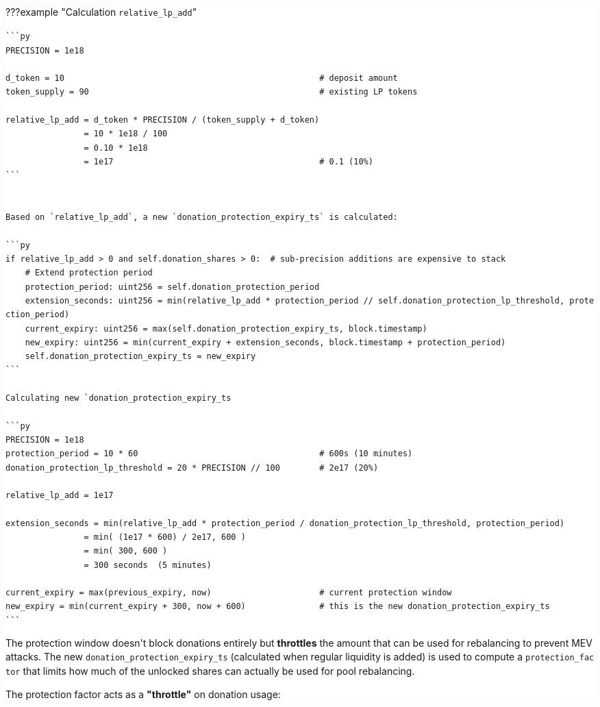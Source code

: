 ???example "Calculation `relative_lp_add`"

    ```py
    PRECISION = 1e18

    d_token = 10                                                    # deposit amount
    token_supply = 90                                               # existing LP tokens

    relative_lp_add = d_token * PRECISION / (token_supply + d_token)
                    = 10 * 1e18 / 100
                    = 0.10 * 1e18
                    = 1e17                                          # 0.1 (10%)
    ```


    Based on `relative_lp_add`, a new `donation_protection_expiry_ts` is calculated:

    ```py
    if relative_lp_add > 0 and self.donation_shares > 0:  # sub-precision additions are expensive to stack
        # Extend protection period
        protection_period: uint256 = self.donation_protection_period
        extension_seconds: uint256 = min(relative_lp_add * protection_period // self.donation_protection_lp_threshold, protection_period)
        current_expiry: uint256 = max(self.donation_protection_expiry_ts, block.timestamp)
        new_expiry: uint256 = min(current_expiry + extension_seconds, block.timestamp + protection_period)
        self.donation_protection_expiry_ts = new_expiry
    ```

    Calculating new `donation_protection_expiry_ts

    ```py
    PRECISION = 1e18
    protection_period = 10 * 60                                     # 600s (10 minutes)
    donation_protection_lp_threshold = 20 * PRECISION // 100        # 2e17 (20%)

    relative_lp_add = 1e17

    extension_seconds = min(relative_lp_add * protection_period / donation_protection_lp_threshold, protection_period)
                    = min( (1e17 * 600) / 2e17, 600 )
                    = min( 300, 600 )
                    = 300 seconds  (5 minutes)

    current_expiry = max(previous_expiry, now)                      # current protection window
    new_expiry = min(current_expiry + 300, now + 600)               # this is the new donation_protection_expiry_ts
    ```


The protection window doesn't block donations entirely but **throttles** the amount that can be used for rebalancing to prevent MEV attacks. The new `donation_protection_expiry_ts` (calculated when regular liquidity is added) is used to compute a `protection_factor` that limits how much of the unlocked shares can actually be used for pool rebalancing.

The protection factor acts as a **"throttle"** on donation usage:
